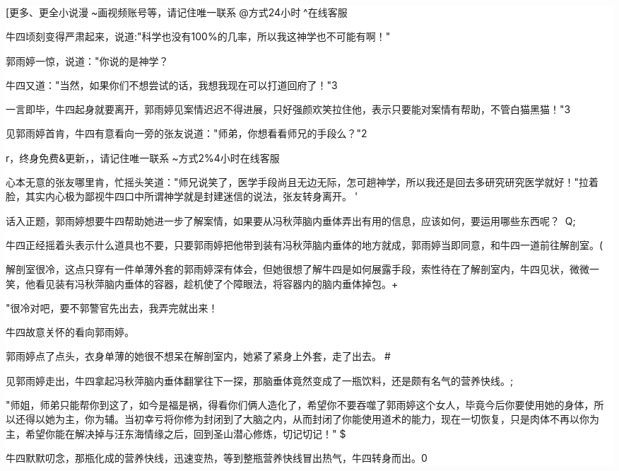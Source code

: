 

 [更多、更全小说漫 ~画视频账号等，请记住唯一联系 @方式24小时 ^在线客服



牛四顷刻变得严肃起来，说道:"科学也没有100%的几率，所以我这神学也不可能有啊！"





郭雨婷一惊，说道："你说的是神学？



牛四又道："当然，如果你们不想尝试的话，我想我现在可以打道回府了！"3



一言即毕，牛四起身就要离开，郭雨婷见案情迟迟不得进展，只好强颜欢笑拉住他，表示只要能对案情有帮助，不管白猫黑猫！"3





见郭雨婷首肯，牛四有意看向一旁的张友说道："师弟，你想看看师兄的手段么？"2

r，终身免费&更新，，请记住唯一联系 ~方式2%4小时在线客服





心本无意的张友哪里肯，忙摇头笑道："师兄说笑了，医学手段尚且无边无际，怎可趟神学，所以我还是回去多研究研究医学就好！"拉着脸，其实内心极为鄙视牛四口中所谓神学就是封建迷信的说法，张友转身离开。 '



话入正题，郭雨婷想要牛四帮助她进一步了解案情，如果要从冯秋萍脑内垂体弄出有用的信息，应该如何，要运用哪些东西呢？  Q;



牛四正经摇着头表示什么道具也不要，只要郭雨婷把他带到装有冯秋萍脑内垂体的地方就成，郭雨婷当即同意，和牛四一道前往解剖室。(



解剖室很冷，这点只穿有一件单薄外套的郭雨婷深有体会，但她很想了解牛四是如何展露手段，索性待在了解剖室内，牛四见状，微微一笑，他看见装有冯秋萍脑内垂体的容器，趁机使了个障眼法，将容器内的脑内垂体掉包。+





"很冷对吧，要不郭警官先出去，我弄完就出来！



牛四故意关怀的看向郭雨婷。



郭雨婷点了点头，衣身单薄的她很不想呆在解剖室内，她紧了紧身上外套，走了出去。 #





见郭雨婷走出，牛四拿起冯秋萍脑内垂体翻掌往下一探，那脑垂体竟然变成了一瓶饮料，还是颇有名气的营养快线。;



"师姐，师弟只能帮你到这了，如今是福是祸，得看你们俩人造化了，希望你不要吞噬了郭雨婷这个女人，毕竟今后你要使用她的身体，所以还得以她为主，你为辅。当初幸亏将你修为封闭到了大脑之内，从而封闭了你能使用道术的能力，现在一切恢复，只是肉体不再以你为主，希望你能在解决掉与汪东海情缘之后，回到圣山潜心修炼，切记切记！" $



牛四默默叨念，那瓶化成的营养快线，迅速变热，等到整瓶营养快线冒出热气，牛四转身而出。0
